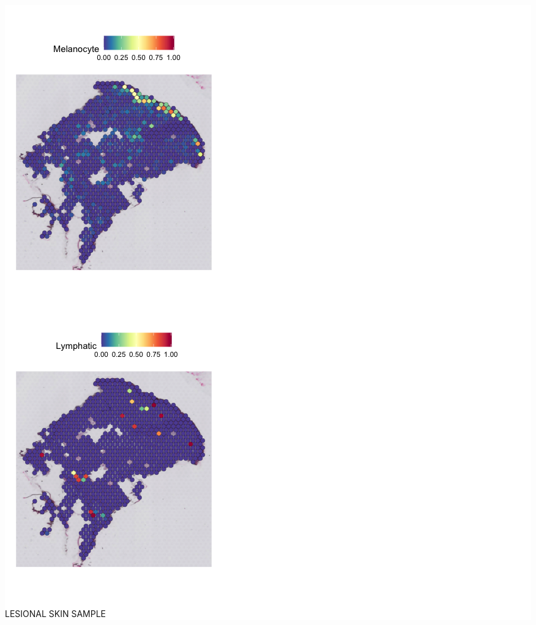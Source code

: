 ![](PS_SAMPLES_PART_3_TRAVIS_DATA_Final_files/figure-gfm/unnamed-chunk-22-10.png)![](PS_SAMPLES_PART_3_TRAVIS_DATA_Final_files/figure-gfm/unnamed-chunk-22-11.png)

LESIONAL SKIN SAMPLE
